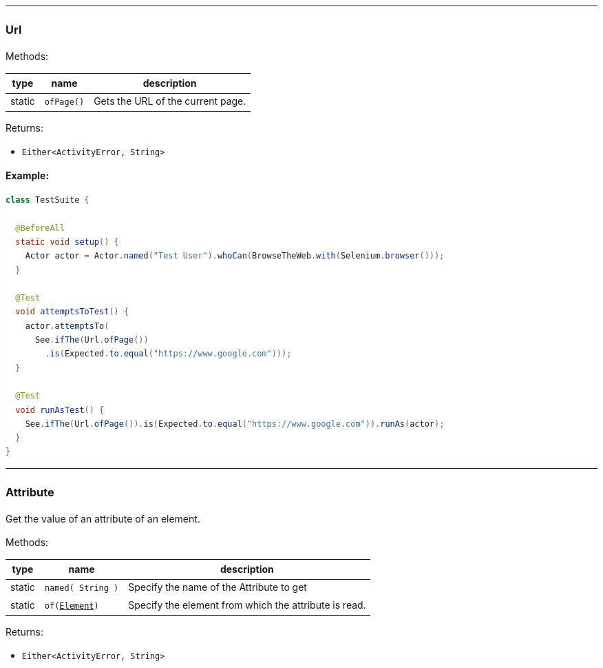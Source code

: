 ___

### Url

Methods:

| type   | name         | description                       |
|--------|--------------|-----------------------------------|
| static | ``ofPage()`` | Gets the URL of the current page. |

Returns:

- ``Either<ActivityError, String>``

**Example:**

```java
class TestSuite {

  @BeforeAll
  static void setup() {
    Actor actor = Actor.named("Test User").whoCan(BrowseTheWeb.with(Selenium.browser()));
  }

  @Test
  void attemptsToTest() {
    actor.attemptsTo(
      See.ifThe(Url.ofPage())
        .is(Expected.to.equal("https://www.google.com")));
  }

  @Test
  void runAsTest() {
    See.ifThe(Url.ofPage()).is(Expected.to.equal("https://www.google.com")).runAs(actor);
  }
}
```

___

### Attribute

Get the value of an attribute of an element.

Methods:

| type   | name                                                           | description                                           |
|--------|----------------------------------------------------------------|-------------------------------------------------------|
| static | ``named( String )``                                            | Specify the name of the Attribute to get              |
| static | ``of(``[``Element``](./browser_elements#finding-elements)``)`` | Specify the element from which the attribute is read. |

Returns:

- ``Either<ActivityError, String>``

